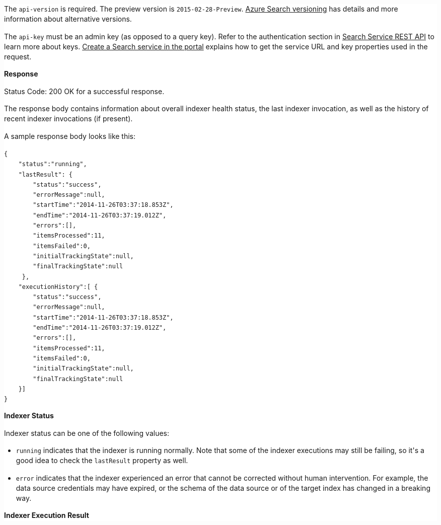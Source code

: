 The `api-version` is required. The preview version is `2015-02-28-Preview`. [Azure Search  versioning](https://msdn.microsoft.com/library/azure/dn864560.aspx)  has details and more information about alternative versions.

The `api-key` must be an admin key (as opposed to a query key). Refer to the authentication section in [Search Service REST  API](https://msdn.microsoft.com/library/azure/dn798935.aspx)  to learn more about keys. [Create a Search service in the  portal](search-create-service-portal.md)  explains how to get the service URL and key properties used in the request.

**Response**

Status Code: 200 OK for a successful response.

The response body contains information about overall indexer health status, the last indexer invocation, as well as the history of recent indexer invocations (if present). 

A sample response body looks like this: 

	{
		"status":"running",
		"lastResult": {
			"status":"success",
			"errorMessage":null,
			"startTime":"2014-11-26T03:37:18.853Z",
			"endTime":"2014-11-26T03:37:19.012Z",
			"errors":[],
			"itemsProcessed":11,
			"itemsFailed":0,
			"initialTrackingState":null,
			"finalTrackingState":null
         },
		"executionHistory":[ {
			"status":"success",
         	"errorMessage":null,
			"startTime":"2014-11-26T03:37:18.853Z",
			"endTime":"2014-11-26T03:37:19.012Z",
			"errors":[],
			"itemsProcessed":11,
			"itemsFailed":0,
			"initialTrackingState":null,
			"finalTrackingState":null
		}]
	}

**Indexer Status**

Indexer status can be one of the following  values:

- `running` indicates that the indexer is running normally. Note that some of the indexer executions may still be failing, so it's a good idea to check the `lastResult` property as well. 

- `error` indicates that the indexer experienced an error that cannot be corrected without human intervention. For example, the data source credentials may have expired, or the schema of the data source or of the target index has changed in a breaking way. 

**Indexer Execution Result**
